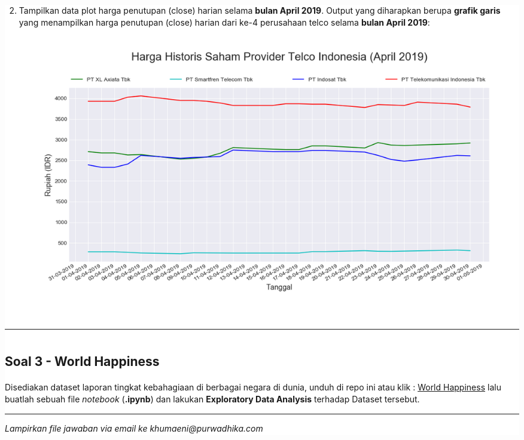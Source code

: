#

2. Tampilkan data plot harga penutupan (close) harian selama __bulan April 2019__. Output yang diharapkan berupa __grafik garis__ yang menampilkan harga penutupan (close) harian dari ke-4 perusahaan telco selama __bulan April 2019__:

    ![close all](./dataSaham_April.png)
    
    

 <hr>

#

## **Soal 3 - World Happiness**

Disediakan dataset laporan tingkat kebahagiaan di berbagai negara di dunia, unduh di repo ini atau klik : [World Happiness](./2019.csv) lalu buatlah sebuah file _notebook_ (__.ipynb__) dan lakukan __Exploratory Data Analysis__ terhadap Dataset tersebut.


<hr>


_Lampirkan file jawaban via email ke khumaeni@purwadhika.com_
